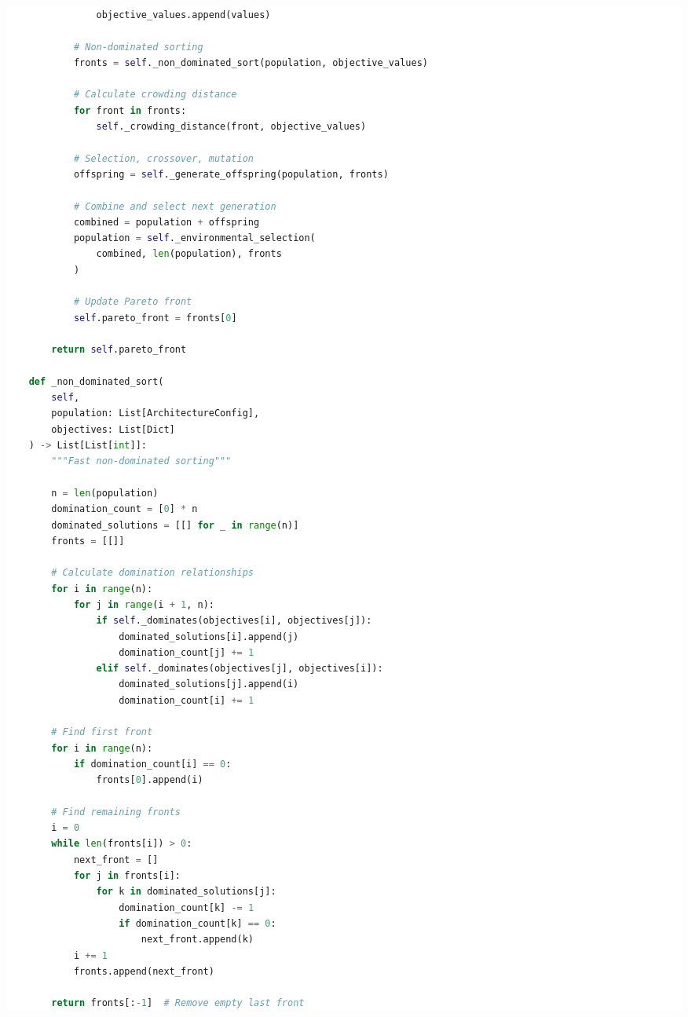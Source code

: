 ```python
                objective_values.append(values)
            
            # Non-dominated sorting
            fronts = self._non_dominated_sort(population, objective_values)
            
            # Calculate crowding distance
            for front in fronts:
                self._crowding_distance(front, objective_values)
            
            # Selection, crossover, mutation
            offspring = self._generate_offspring(population, fronts)
            
            # Combine and select next generation
            combined = population + offspring
            population = self._environmental_selection(
                combined, len(population), fronts
            )
            
            # Update Pareto front
            self.pareto_front = fronts[0]
        
        return self.pareto_front
    
    def _non_dominated_sort(
        self, 
        population: List[ArchitectureConfig],
        objectives: List[Dict]
    ) -> List[List[int]]:
        """Fast non-dominated sorting"""
        
        n = len(population)
        domination_count = [0] * n
        dominated_solutions = [[] for _ in range(n)]
        fronts = [[]]
        
        # Calculate domination relationships
        for i in range(n):
            for j in range(i + 1, n):
                if self._dominates(objectives[i], objectives[j]):
                    dominated_solutions[i].append(j)
                    domination_count[j] += 1
                elif self._dominates(objectives[j], objectives[i]):
                    dominated_solutions[j].append(i)
                    domination_count[i] += 1
        
        # Find first front
        for i in range(n):
            if domination_count[i] == 0:
                fronts[0].append(i)
        
        # Find remaining fronts
        i = 0
        while len(fronts[i]) > 0:
            next_front = []
            for j in fronts[i]:
                for k in dominated_solutions[j]:
                    domination_count[k] -= 1
                    if domination_count[k] == 0:
                        next_front.append(k)
            i += 1
            fronts.append(next_front)
        
        return fronts[:-1]  # Remove empty last front
```